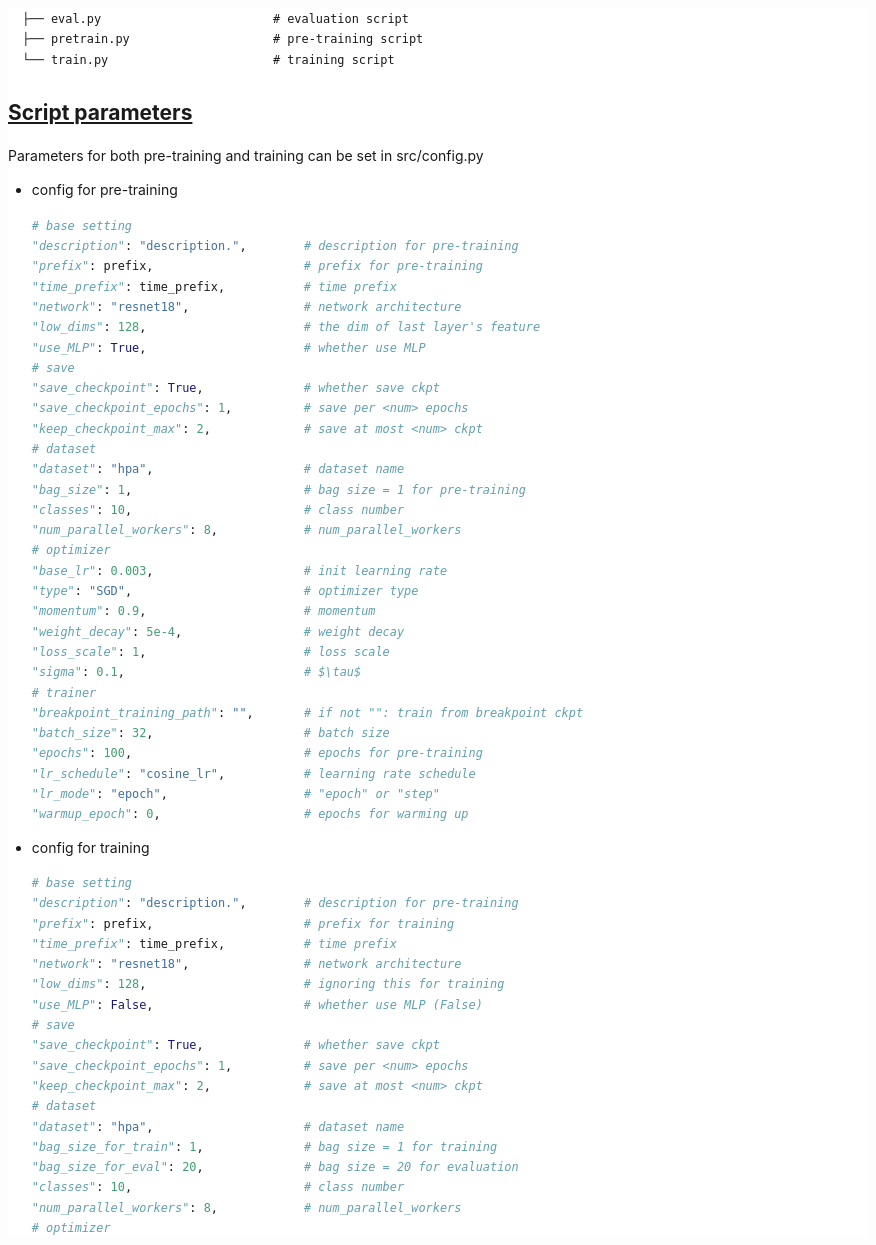 ```markdown
  ├── eval.py                        # evaluation script
  ├── pretrain.py                    # pre-training script
  └── train.py                       # training script
```

## [Script parameters](#contents)

Parameters for both pre-training and training can be set in src/config.py

- config for pre-training

  ```python
  # base setting
  "description": "description.",        # description for pre-training
  "prefix": prefix,                     # prefix for pre-training
  "time_prefix": time_prefix,           # time prefix
  "network": "resnet18",                # network architecture
  "low_dims": 128,                      # the dim of last layer's feature
  "use_MLP": True,                      # whether use MLP
  # save
  "save_checkpoint": True,              # whether save ckpt
  "save_checkpoint_epochs": 1,          # save per <num> epochs
  "keep_checkpoint_max": 2,             # save at most <num> ckpt
  # dataset
  "dataset": "hpa",                     # dataset name
  "bag_size": 1,                        # bag size = 1 for pre-training
  "classes": 10,                        # class number
  "num_parallel_workers": 8,            # num_parallel_workers
  # optimizer
  "base_lr": 0.003,                     # init learning rate
  "type": "SGD",                        # optimizer type
  "momentum": 0.9,                      # momentum
  "weight_decay": 5e-4,                 # weight decay
  "loss_scale": 1,                      # loss scale
  "sigma": 0.1,                         # $\tau$
  # trainer
  "breakpoint_training_path": "",       # if not "": train from breakpoint ckpt
  "batch_size": 32,                     # batch size
  "epochs": 100,                        # epochs for pre-training
  "lr_schedule": "cosine_lr",           # learning rate schedule
  "lr_mode": "epoch",                   # "epoch" or "step"
  "warmup_epoch": 0,                    # epochs for warming up
  ```

- config for training

  ```python
  # base setting
  "description": "description.",        # description for pre-training  
  "prefix": prefix,                     # prefix for training
  "time_prefix": time_prefix,           # time prefix
  "network": "resnet18",                # network architecture
  "low_dims": 128,                      # ignoring this for training
  "use_MLP": False,                     # whether use MLP (False)
  # save
  "save_checkpoint": True,              # whether save ckpt
  "save_checkpoint_epochs": 1,          # save per <num> epochs
  "keep_checkpoint_max": 2,             # save at most <num> ckpt
  # dataset
  "dataset": "hpa",                     # dataset name
  "bag_size_for_train": 1,              # bag size = 1 for training
  "bag_size_for_eval": 20,              # bag size = 20 for evaluation
  "classes": 10,                        # class number
  "num_parallel_workers": 8,            # num_parallel_workers
  # optimizer
  ```